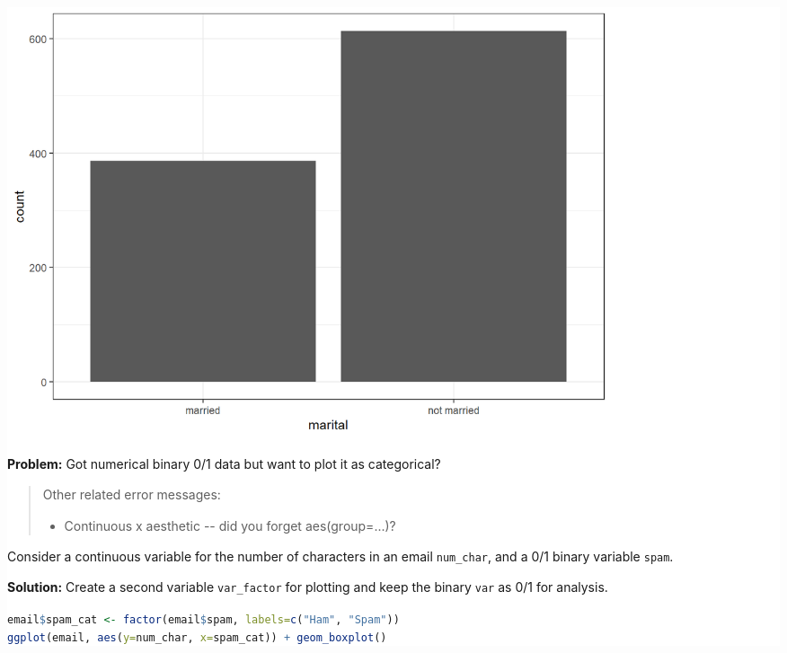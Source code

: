 <img src="data_viz_files/figure-html/unnamed-chunk-86-1.png" width="672" />


**Problem:** Got numerical binary 0/1 data but want to plot it as categorical? 
> Other related error messages: 
> * Continuous x aesthetic -- did you forget aes(group=...)?  

Consider a continuous variable for the number of characters in an email `num_char`, and a 0/1 binary variable `spam`. 

**Solution:** Create a second variable `var_factor` for plotting and keep the binary `var` as 0/1 for analysis. 


```r
email$spam_cat <- factor(email$spam, labels=c("Ham", "Spam"))
ggplot(email, aes(y=num_char, x=spam_cat)) + geom_boxplot()
```
